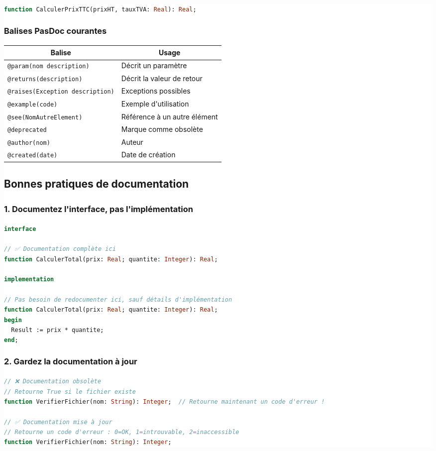 ```pascal
function CalculerPrixTTC(prixHT, tauxTVA: Real): Real;
```

### Balises PasDoc courantes

| Balise | Usage |
|--------|-------|
| `@param(nom description)` | Décrit un paramètre |
| `@returns(description)` | Décrit la valeur de retour |
| `@raises(Exception description)` | Exceptions possibles |
| `@example(code)` | Exemple d'utilisation |
| `@see(NomAutreElement)` | Référence à un autre élément |
| `@deprecated` | Marque comme obsolète |
| `@author(nom)` | Auteur |
| `@created(date)` | Date de création |

## Bonnes pratiques de documentation

### 1. Documentez l'interface, pas l'implémentation

```pascal
interface

// ✅ Documentation complète ici
function CalculerTotal(prix: Real; quantite: Integer): Real;

implementation

// Pas besoin de redocumenter ici, sauf détails d'implémentation
function CalculerTotal(prix: Real; quantite: Integer): Real;
begin
  Result := prix * quantite;
end;
```

### 2. Gardez la documentation à jour

```pascal
// ❌ Documentation obsolète
// Retourne True si le fichier existe
function VerifierFichier(nom: String): Integer;  // Retourne maintenant un code d'erreur !

// ✅ Documentation mise à jour
// Retourne un code d'erreur : 0=OK, 1=introuvable, 2=inaccessible
function VerifierFichier(nom: String): Integer;
```
